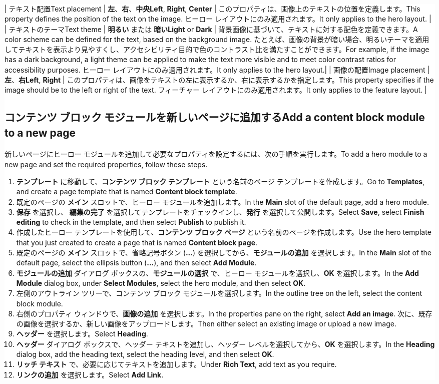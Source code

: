 | <span data-ttu-id="68500-155">テキスト配置</span><span class="sxs-lookup"><span data-stu-id="68500-155">Text placement</span></span> | <span data-ttu-id="68500-156">**左**、**右**、**中央**</span><span class="sxs-lookup"><span data-stu-id="68500-156">**Left**, **Right**, **Center**</span></span> | <span data-ttu-id="68500-157">このプロパティは、画像上のテキストの位置を定義します。</span><span class="sxs-lookup"><span data-stu-id="68500-157">This property defines the position of the text on the image.</span></span> <span data-ttu-id="68500-158">ヒーロー レイアウトにのみ適用されます。</span><span class="sxs-lookup"><span data-stu-id="68500-158">It only applies to the hero layout.</span></span> |
| <span data-ttu-id="68500-159">テキストのテーマ</span><span class="sxs-lookup"><span data-stu-id="68500-159">Text theme</span></span>     | <span data-ttu-id="68500-160">**明るい** または **暗い**</span><span class="sxs-lookup"><span data-stu-id="68500-160">**Light** or **Dark**</span></span> | <span data-ttu-id="68500-161">背景画像に基づいて、テキストに対する配色を定義できます。</span><span class="sxs-lookup"><span data-stu-id="68500-161">A color scheme can be defined for the text, based on the background image.</span></span> <span data-ttu-id="68500-162">たとえば、画像の背景が暗い場合、明るいテーマを適用してテキストを表示より見やすくし、アクセシビリティ目的で色のコントラスト比を満たすことができます。</span><span class="sxs-lookup"><span data-stu-id="68500-162">For example, if the image has a dark background, a light theme can be applied to make the text more visible and to meet color contrast ratios for accessibility purposes.</span></span> <span data-ttu-id="68500-163">ヒーロー レイアウトにのみ適用されます。</span><span class="sxs-lookup"><span data-stu-id="68500-163">It only applies to the hero layout.</span></span>|
| <span data-ttu-id="68500-164">画像の配置</span><span class="sxs-lookup"><span data-stu-id="68500-164">Image placement</span></span>       | <span data-ttu-id="68500-165">**左**、**右**</span><span class="sxs-lookup"><span data-stu-id="68500-165">**Left**,  **Right**</span></span> | <span data-ttu-id="68500-166">このプロパティは、画像をテキストの左に表示するか、右に表示するかを指定します。</span><span class="sxs-lookup"><span data-stu-id="68500-166">This property specifies if the image should be to the left or right of the text.</span></span> <span data-ttu-id="68500-167">フィーチャー レイアウトにのみ適用されます。</span><span class="sxs-lookup"><span data-stu-id="68500-167">It only applies to the feature layout.</span></span>  |

## <a name="add-a-content-block-module-to-a-new-page"></a><span data-ttu-id="68500-168">コンテンツ ブロック モジュールを新しいページに追加する</span><span class="sxs-lookup"><span data-stu-id="68500-168">Add a content block module to a new page</span></span>

<span data-ttu-id="68500-169">新しいページにヒーロー モジュールを追加して必要なプロパティを設定するには、次の手順を実行します。</span><span class="sxs-lookup"><span data-stu-id="68500-169">To add a hero module to a new page and set the required properties, follow these steps.</span></span>

1. <span data-ttu-id="68500-170">**テンプレート** に移動して、**コンテンツ ブロック テンプレート** という名前のページ テンプレートを作成します。</span><span class="sxs-lookup"><span data-stu-id="68500-170">Go to **Templates**, and create a page template that is named **Content block template**.</span></span>
1. <span data-ttu-id="68500-171">既定のページの **メイン** スロットで、ヒーロー モジュールを追加します。</span><span class="sxs-lookup"><span data-stu-id="68500-171">In the **Main** slot of the default page, add a hero module.</span></span>
1. <span data-ttu-id="68500-172">**保存** を選択し、 **編集の完了** を選択してテンプレートをチェックインし、**発行** を選択して公開します。</span><span class="sxs-lookup"><span data-stu-id="68500-172">Select **Save**, select **Finish editing** to check in the template, and then select **Publish** to publish it.</span></span>
1. <span data-ttu-id="68500-173">作成したヒーロー テンプレートを使用して、**コンテンツ ブロック ページ** という名前のページを作成します。</span><span class="sxs-lookup"><span data-stu-id="68500-173">Use the hero template that you just created to create a page that is named **Content block page**.</span></span>
1. <span data-ttu-id="68500-174">既定のページの **メイン** スロットで、省略記号ボタン (**...**) を選択してから、**モジュールの追加** を選択します。</span><span class="sxs-lookup"><span data-stu-id="68500-174">In the **Main** slot of the default page, select the ellipsis button (**...**), and then select **Add Module**.</span></span>
1. <span data-ttu-id="68500-175">**モジュールの追加** ダイアログ ボックスの、**モジュールの選択** で、ヒーロー モジュールを選択し、**OK** を選択します。</span><span class="sxs-lookup"><span data-stu-id="68500-175">In the **Add Module** dialog box, under **Select Modules**, select the hero module, and then select **OK**.</span></span>
1. <span data-ttu-id="68500-176">左側のアウトライン ツリーで、コンテンツ ブロック モジュールを選択します。</span><span class="sxs-lookup"><span data-stu-id="68500-176">In the outline tree on the left, select the content block module.</span></span>
1. <span data-ttu-id="68500-177">右側のプロパティ ウィンドウで、**画像の追加** を選択します。</span><span class="sxs-lookup"><span data-stu-id="68500-177">In the properties pane on the right, select **Add an image**.</span></span> <span data-ttu-id="68500-178">次に、既存の画像を選択するか、新しい画像をアップロードします。</span><span class="sxs-lookup"><span data-stu-id="68500-178">Then either select an existing image or upload a new image.</span></span>
1. <span data-ttu-id="68500-179">**ヘッダー** を選択します。</span><span class="sxs-lookup"><span data-stu-id="68500-179">Select **Heading**.</span></span>
1. <span data-ttu-id="68500-180">**ヘッダー** ダイアログ ボックスで、ヘッダー テキストを追加し、ヘッダー レベルを選択してから、**OK** を選択します。</span><span class="sxs-lookup"><span data-stu-id="68500-180">In the **Heading** dialog box, add the heading text, select the heading level, and then select **OK**.</span></span>
1. <span data-ttu-id="68500-181">**リッチ テキスト** で、必要に応じてテキストを追加します。</span><span class="sxs-lookup"><span data-stu-id="68500-181">Under **Rich Text**, add text as you require.</span></span>
1. <span data-ttu-id="68500-182">**リンクの追加** を選択します。</span><span class="sxs-lookup"><span data-stu-id="68500-182">Select **Add Link**.</span></span>